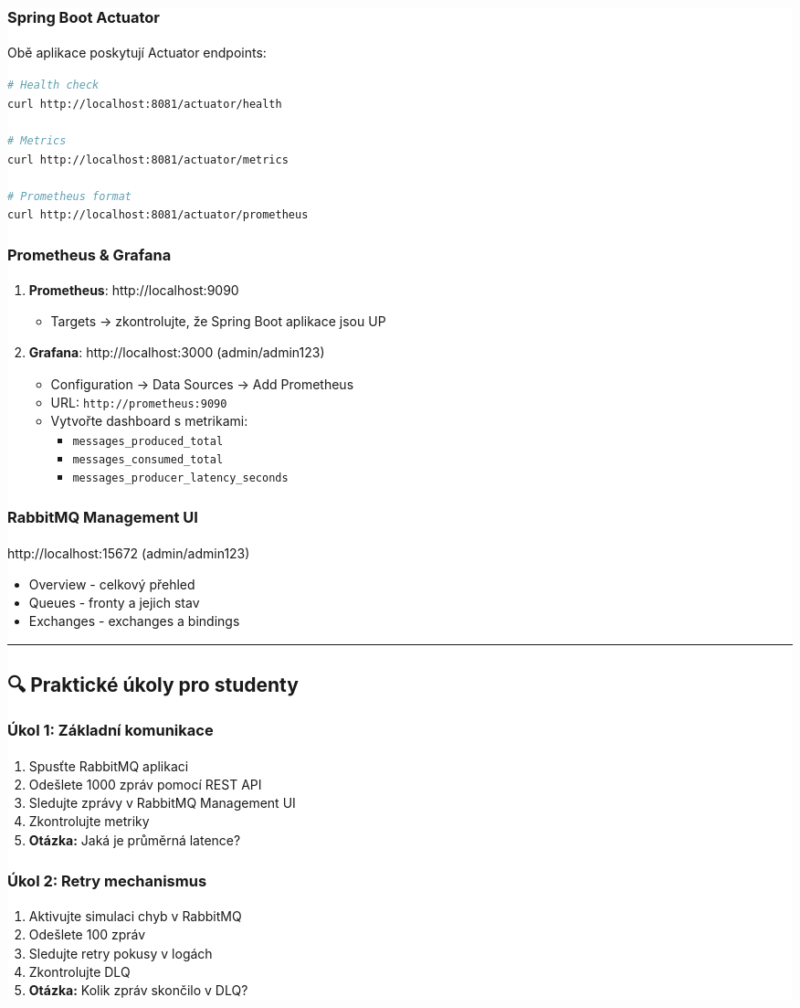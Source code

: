 ### Spring Boot Actuator

Obě aplikace poskytují Actuator endpoints:

```bash
# Health check
curl http://localhost:8081/actuator/health

# Metrics
curl http://localhost:8081/actuator/metrics

# Prometheus format
curl http://localhost:8081/actuator/prometheus
```

### Prometheus & Grafana

1. **Prometheus**: http://localhost:9090
   - Targets → zkontrolujte, že Spring Boot aplikace jsou UP

2. **Grafana**: http://localhost:3000 (admin/admin123)
   - Configuration → Data Sources → Add Prometheus
   - URL: `http://prometheus:9090`
   - Vytvořte dashboard s metrikami:
     - `messages_produced_total`
     - `messages_consumed_total`
     - `messages_producer_latency_seconds`

### RabbitMQ Management UI

http://localhost:15672 (admin/admin123)

- Overview - celkový přehled
- Queues - fronty a jejich stav
- Exchanges - exchanges a bindings

---

## 🔍 Praktické úkoly pro studenty

### Úkol 1: Základní komunikace
1. Spusťte RabbitMQ aplikaci
2. Odešlete 1000 zpráv pomocí REST API
3. Sledujte zprávy v RabbitMQ Management UI
4. Zkontrolujte metriky
5. **Otázka:** Jaká je průměrná latence?

### Úkol 2: Retry mechanismus
1. Aktivujte simulaci chyb v RabbitMQ
2. Odešlete 100 zpráv
3. Sledujte retry pokusy v logách
4. Zkontrolujte DLQ
5. **Otázka:** Kolik zpráv skončilo v DLQ?
